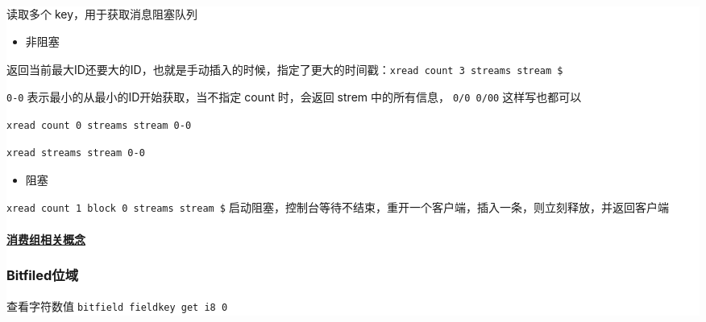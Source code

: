 读取多个 key，用于获取消息阻塞队列

+ 非阻塞

返回当前最大ID还要大的ID，也就是手动插入的时候，指定了更大的时间戳：`xread count 3 streams stream $`

`0-0` 表示最小的从最小的ID开始获取，当不指定 count 时，会返回 strem 中的所有信息， `0/0 0/00` 这样写也都可以

`xread count 0 streams stream 0-0`

`xread streams stream 0-0`

+ 阻塞

`xread count 1 block 0 streams stream $`  启动阻塞，控制台等待不结束，重开一个客户端，插入一条，则立刻释放，并返回客户端

#### [消费组相关概念](https://github.com/Romantic-Lei/Learning-in-practice/blob/master/Redis/3.redis10%E5%A4%A7%E6%95%B0%E6%8D%AE%E7%B1%BB%E5%9E%8B/12.Redis%E6%B5%81(Stream).md#%E6%B6%88%E8%B4%B9%E7%BB%84%E7%9B%B8%E5%85%B3%E6%8C%87%E4%BB%A4-1)

### Bitfiled位域

查看字符数值 `bitfield fieldkey get i8 0`